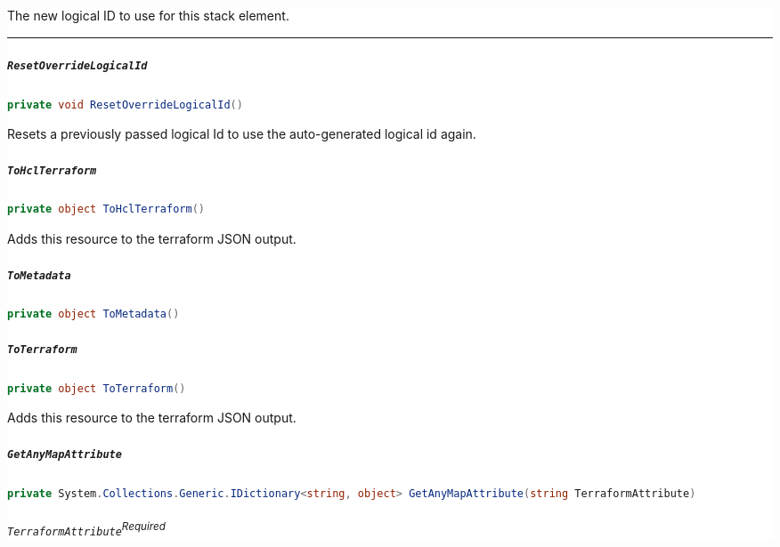 The new logical ID to use for this stack element.

---

##### `ResetOverrideLogicalId` <a name="ResetOverrideLogicalId" id="rhizo-co-terraform-provider-oci.dataOciDataSafeAuditProfileAvailableAuditVolumes.DataOciDataSafeAuditProfileAvailableAuditVolumes.resetOverrideLogicalId"></a>

```csharp
private void ResetOverrideLogicalId()
```

Resets a previously passed logical Id to use the auto-generated logical id again.

##### `ToHclTerraform` <a name="ToHclTerraform" id="rhizo-co-terraform-provider-oci.dataOciDataSafeAuditProfileAvailableAuditVolumes.DataOciDataSafeAuditProfileAvailableAuditVolumes.toHclTerraform"></a>

```csharp
private object ToHclTerraform()
```

Adds this resource to the terraform JSON output.

##### `ToMetadata` <a name="ToMetadata" id="rhizo-co-terraform-provider-oci.dataOciDataSafeAuditProfileAvailableAuditVolumes.DataOciDataSafeAuditProfileAvailableAuditVolumes.toMetadata"></a>

```csharp
private object ToMetadata()
```

##### `ToTerraform` <a name="ToTerraform" id="rhizo-co-terraform-provider-oci.dataOciDataSafeAuditProfileAvailableAuditVolumes.DataOciDataSafeAuditProfileAvailableAuditVolumes.toTerraform"></a>

```csharp
private object ToTerraform()
```

Adds this resource to the terraform JSON output.

##### `GetAnyMapAttribute` <a name="GetAnyMapAttribute" id="rhizo-co-terraform-provider-oci.dataOciDataSafeAuditProfileAvailableAuditVolumes.DataOciDataSafeAuditProfileAvailableAuditVolumes.getAnyMapAttribute"></a>

```csharp
private System.Collections.Generic.IDictionary<string, object> GetAnyMapAttribute(string TerraformAttribute)
```

###### `TerraformAttribute`<sup>Required</sup> <a name="TerraformAttribute" id="rhizo-co-terraform-provider-oci.dataOciDataSafeAuditProfileAvailableAuditVolumes.DataOciDataSafeAuditProfileAvailableAuditVolumes.getAnyMapAttribute.parameter.terraformAttribute"></a>
